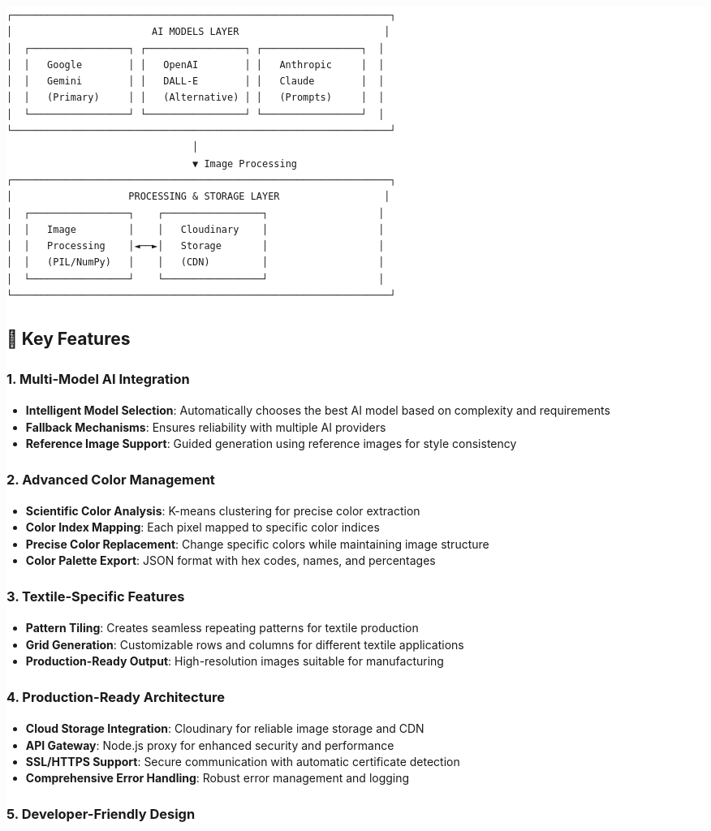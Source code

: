 ```
┌─────────────────────────────────────────────────────────────────┐
│                        AI MODELS LAYER                         │
│  ┌─────────────────┐ ┌─────────────────┐ ┌─────────────────┐  │
│  │   Google        │ │   OpenAI        │ │   Anthropic     │  │
│  │   Gemini        │ │   DALL-E        │ │   Claude        │  │
│  │   (Primary)     │ │   (Alternative) │ │   (Prompts)     │  │
│  └─────────────────┘ └─────────────────┘ └─────────────────┘  │
└─────────────────────────────────────────────────────────────────┘
                                │
                                ▼ Image Processing
┌─────────────────────────────────────────────────────────────────┐
│                    PROCESSING & STORAGE LAYER                  │
│  ┌─────────────────┐    ┌─────────────────┐                   │
│  │   Image         │    │   Cloudinary    │                   │
│  │   Processing    │◄──►│   Storage       │                   │
│  │   (PIL/NumPy)   │    │   (CDN)         │                   │
│  └─────────────────┘    └─────────────────┘                   │
└─────────────────────────────────────────────────────────────────┘
```

## 🎯 Key Features

### 1. Multi-Model AI Integration

- **Intelligent Model Selection**: Automatically chooses the best AI model based on complexity and requirements
- **Fallback Mechanisms**: Ensures reliability with multiple AI providers
- **Reference Image Support**: Guided generation using reference images for style consistency

### 2. Advanced Color Management

- **Scientific Color Analysis**: K-means clustering for precise color extraction
- **Color Index Mapping**: Each pixel mapped to specific color indices
- **Precise Color Replacement**: Change specific colors while maintaining image structure
- **Color Palette Export**: JSON format with hex codes, names, and percentages

### 3. Textile-Specific Features

- **Pattern Tiling**: Creates seamless repeating patterns for textile production
- **Grid Generation**: Customizable rows and columns for different textile applications
- **Production-Ready Output**: High-resolution images suitable for manufacturing

### 4. Production-Ready Architecture

- **Cloud Storage Integration**: Cloudinary for reliable image storage and CDN
- **API Gateway**: Node.js proxy for enhanced security and performance
- **SSL/HTTPS Support**: Secure communication with automatic certificate detection
- **Comprehensive Error Handling**: Robust error management and logging

### 5. Developer-Friendly Design
